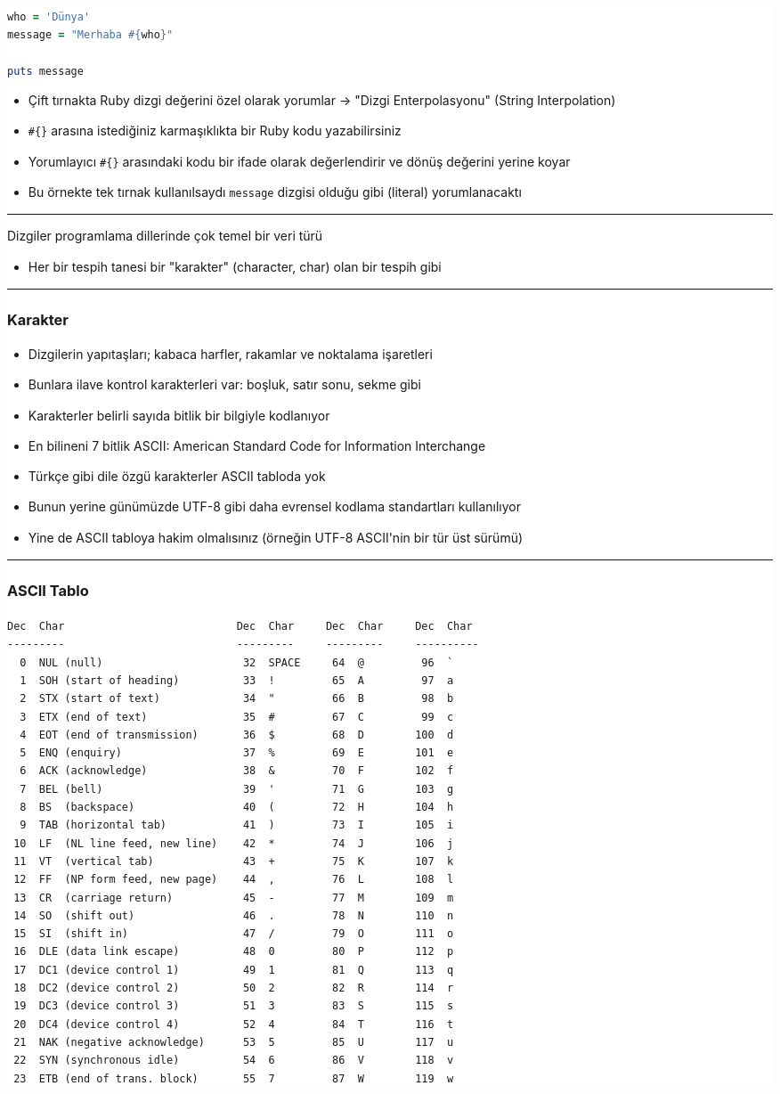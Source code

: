 ```ruby
who = 'Dünya'
message = "Merhaba #{who}"

puts message
```

- Çift tırnakta Ruby dizgi değerini özel olarak yorumlar →  "Dizgi Enterpolasyonu" (String Interpolation)

- `#{}` arasına istediğiniz karmaşıklıkta bir Ruby kodu yazabilirsiniz

- Yorumlayıcı `#{}` arasındaki kodu bir ifade olarak değerlendirir ve dönüş değerini yerine koyar

- Bu örnekte tek tırnak kullanılsaydı `message` dizgisi olduğu gibi (literal) yorumlanacaktı

---

Dizgiler programlama dillerinde çok temel bir veri türü

- Her bir tespih tanesi bir "karakter" (character, char) olan bir tespih gibi

---

### Karakter

- Dizgilerin yapıtaşları; kabaca harfler, rakamlar ve noktalama işaretleri

- Bunlara ilave kontrol karakterleri var: boşluk, satır sonu, sekme gibi

- Karakterler belirli sayıda bitlik bir bilgiyle kodlanıyor

- En bilineni 7 bitlik ASCII: American Standard Code for Information Interchange

- Türkçe gibi dile özgü karakterler ASCII tabloda yok

- Bunun yerine günümüzde UTF-8 gibi daha evrensel kodlama standartları kullanılıyor

- Yine de ASCII tabloya hakim olmalısınız (örneğin UTF-8 ASCII'nin bir tür üst sürümü)

---

### ASCII Tablo

```
Dec  Char                           Dec  Char     Dec  Char     Dec  Char
---------                           ---------     ---------     ----------
  0  NUL (null)                      32  SPACE     64  @         96  `
  1  SOH (start of heading)          33  !         65  A         97  a
  2  STX (start of text)             34  "         66  B         98  b
  3  ETX (end of text)               35  #         67  C         99  c
  4  EOT (end of transmission)       36  $         68  D        100  d
  5  ENQ (enquiry)                   37  %         69  E        101  e
  6  ACK (acknowledge)               38  &         70  F        102  f
  7  BEL (bell)                      39  '         71  G        103  g
  8  BS  (backspace)                 40  (         72  H        104  h
  9  TAB (horizontal tab)            41  )         73  I        105  i
 10  LF  (NL line feed, new line)    42  *         74  J        106  j
 11  VT  (vertical tab)              43  +         75  K        107  k
 12  FF  (NP form feed, new page)    44  ,         76  L        108  l
 13  CR  (carriage return)           45  -         77  M        109  m
 14  SO  (shift out)                 46  .         78  N        110  n
 15  SI  (shift in)                  47  /         79  O        111  o
 16  DLE (data link escape)          48  0         80  P        112  p
 17  DC1 (device control 1)          49  1         81  Q        113  q
 18  DC2 (device control 2)          50  2         82  R        114  r
 19  DC3 (device control 3)          51  3         83  S        115  s
 20  DC4 (device control 4)          52  4         84  T        116  t
 21  NAK (negative acknowledge)      53  5         85  U        117  u
 22  SYN (synchronous idle)          54  6         86  V        118  v
 23  ETB (end of trans. block)       55  7         87  W        119  w
```